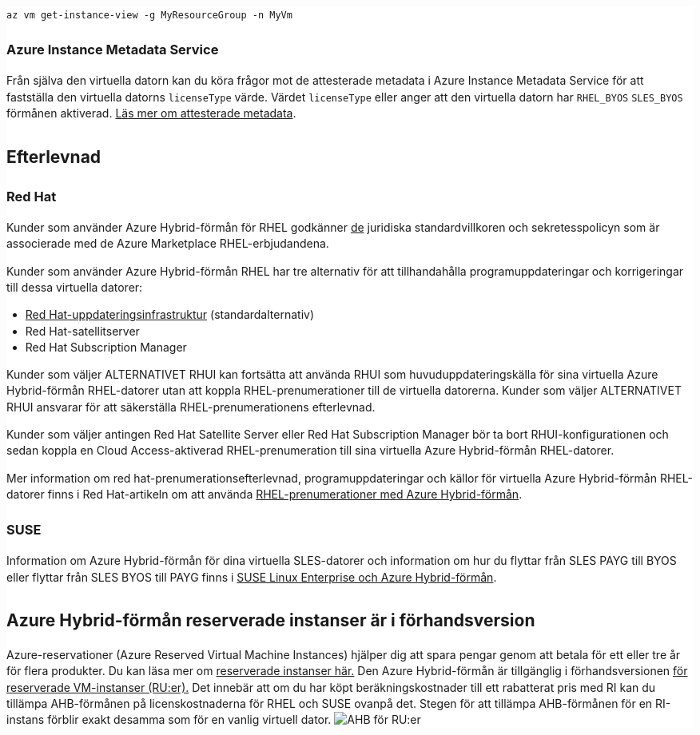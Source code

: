 ```azurecli
az vm get-instance-view -g MyResourceGroup -n MyVm
```

### <a name="azure-instance-metadata-service"></a>Azure Instance Metadata Service

Från själva den virtuella datorn kan du köra frågor mot de attesterade metadata i Azure Instance Metadata Service för att fastställa den virtuella datorns `licenseType` värde. Värdet `licenseType` eller anger att den virtuella datorn har `RHEL_BYOS` `SLES_BYOS` förmånen aktiverad. [Läs mer om attesterade metadata](./instance-metadata-service.md#attested-data).

## <a name="compliance"></a>Efterlevnad

### <a name="red-hat"></a>Red Hat

Kunder som använder Azure Hybrid-förmån för RHEL godkänner [de](http://www.redhat.com/licenses/cloud_CSSA/Red_Hat_Cloud_Software_Subscription_Agreement_for_Microsoft_Azure.pdf) juridiska standardvillkoren och sekretesspolicyn som är associerade med de Azure Marketplace RHEL-erbjudandena. [](http://www.redhat.com/licenses/cloud_CSSA/Red_Hat_Privacy_Statement_for_Microsoft_Azure.pdf)

Kunder som använder Azure Hybrid-förmån RHEL har tre alternativ för att tillhandahålla programuppdateringar och korrigeringar till dessa virtuella datorer:

- [Red Hat-uppdateringsinfrastruktur](../workloads/redhat/redhat-rhui.md) (standardalternativ)
- Red Hat-satellitserver
- Red Hat Subscription Manager

Kunder som väljer ALTERNATIVET RHUI kan fortsätta att använda RHUI som huvuduppdateringskälla för sina virtuella Azure Hybrid-förmån RHEL-datorer utan att koppla RHEL-prenumerationer till de virtuella datorerna. Kunder som väljer ALTERNATIVET RHUI ansvarar för att säkerställa RHEL-prenumerationens efterlevnad.

Kunder som väljer antingen Red Hat Satellite Server eller Red Hat Subscription Manager bör ta bort RHUI-konfigurationen och sedan koppla en Cloud Access-aktiverad RHEL-prenumeration till sina virtuella Azure Hybrid-förmån RHEL-datorer.  

Mer information om red hat-prenumerationsefterlevnad, programuppdateringar och källor för virtuella Azure Hybrid-förmån RHEL-datorer finns i Red Hat-artikeln om att använda [RHEL-prenumerationer med Azure Hybrid-förmån](https://access.redhat.com/articles/5419341).

### <a name="suse"></a>SUSE

Information om Azure Hybrid-förmån för dina virtuella SLES-datorer och information om hur du flyttar från SLES PAYG till BYOS eller flyttar från SLES BYOS till PAYG finns i [SUSE Linux Enterprise och Azure Hybrid-förmån](https://www.suse.com/c/suse-linux-enterprise-and-azure-hybrid-benefit/). 

## <a name="azure-hybrid-benefit-on-reserved-instances-is-in-preview"></a>Azure Hybrid-förmån reserverade instanser är i förhandsversion

Azure-reservationer (Azure Reserved Virtual Machine Instances) hjälper dig att spara pengar genom att betala för ett eller tre år för flera produkter. Du kan läsa mer om [reserverade instanser här.](https://docs.microsoft.com/azure/cost-management-billing/reservations/save-compute-costs-reservations) Den Azure Hybrid-förmån är tillgänglig i förhandsversionen [för reserverade VM-instanser (RU:er).](https://review.docs.microsoft.com/azure/cost-management-billing/reservations/save-compute-costs-reservations#charges-covered-by-reservation) Det innebär att om du har köpt beräkningskostnader till ett rabatterat pris med RI kan du tillämpa AHB-förmånen på licenskostnaderna för RHEL och SUSE ovanpå det. Stegen för att tillämpa AHB-förmånen för en RI-instans förblir exakt desamma som för en vanlig virtuell dator.
![AHB för RU:er](./media/azure-hybrid-benefit/reserved-instances.png)
